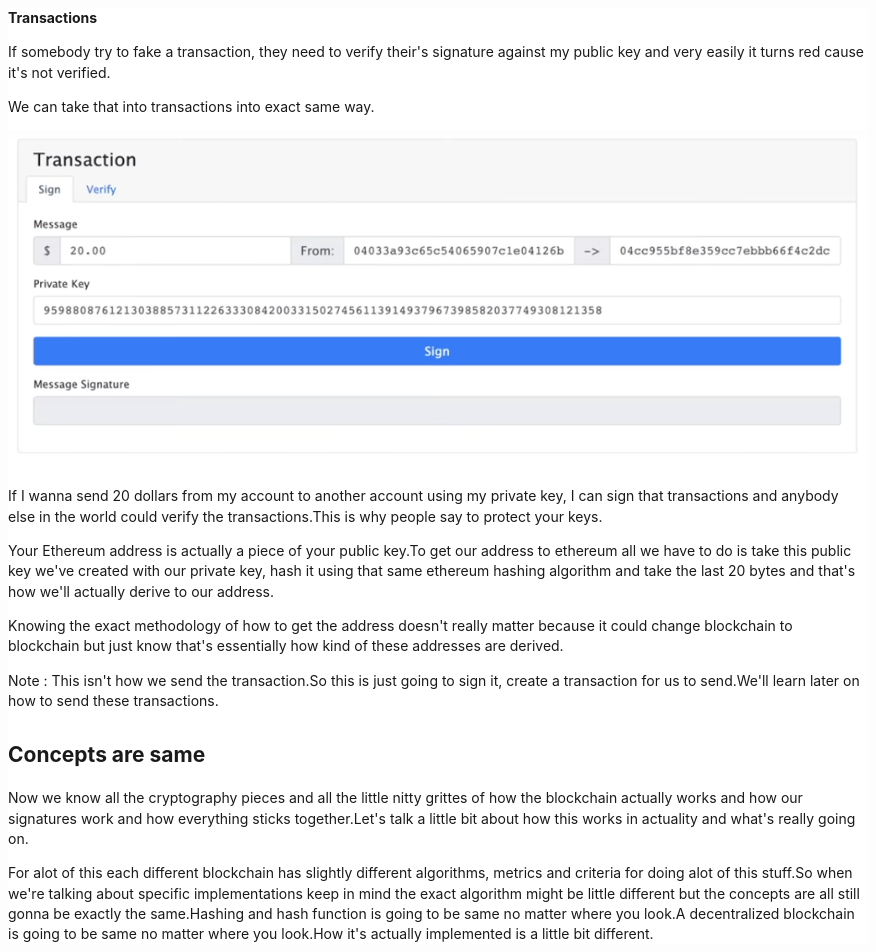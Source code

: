 
**Transactions**

If somebody try to fake a transaction, they need to verify their's signature against my public key and very easily it turns red cause it's not verified.

We can take that into transactions into exact same way.

![Transaction_verification](Images/b5.png)

If I wanna send 20 dollars from my account to another account using my private key, I can sign that transactions and anybody else in the world could verify the transactions.This is why people say to protect your keys.

Your Ethereum address is actually a piece of your public key.To get our address to ethereum all we have to do is take this public key we've created with our private key, hash it using that same ethereum hashing algorithm and take the last 20 bytes and that's how we'll actually derive to our address.

Knowing the exact methodology of how to get the address doesn't really matter because it could change blockchain to blockchain but just know that's essentially how kind of these addresses are derived.

Note : This isn't how we send the transaction.So this is just going to sign it, create a transaction for us to send.We'll learn later on how to send these transactions.


## **Concepts are same**

Now we know all the cryptography pieces and all the little nitty grittes of how the blockchain actually works and how our signatures work and how everything sticks together.Let's talk a little bit about how this works in actuality and what's really going on.

For alot of this each different blockchain has slightly different algorithms, metrics and criteria for doing alot of this stuff.So when we're talking about specific implementations keep in mind the exact algorithm might be little different but the concepts are all still gonna be exactly the same.Hashing and hash function is going to be same no matter where you look.A decentralized blockchain is going to be same no matter where you look.How it's actually implemented is a little bit different.
